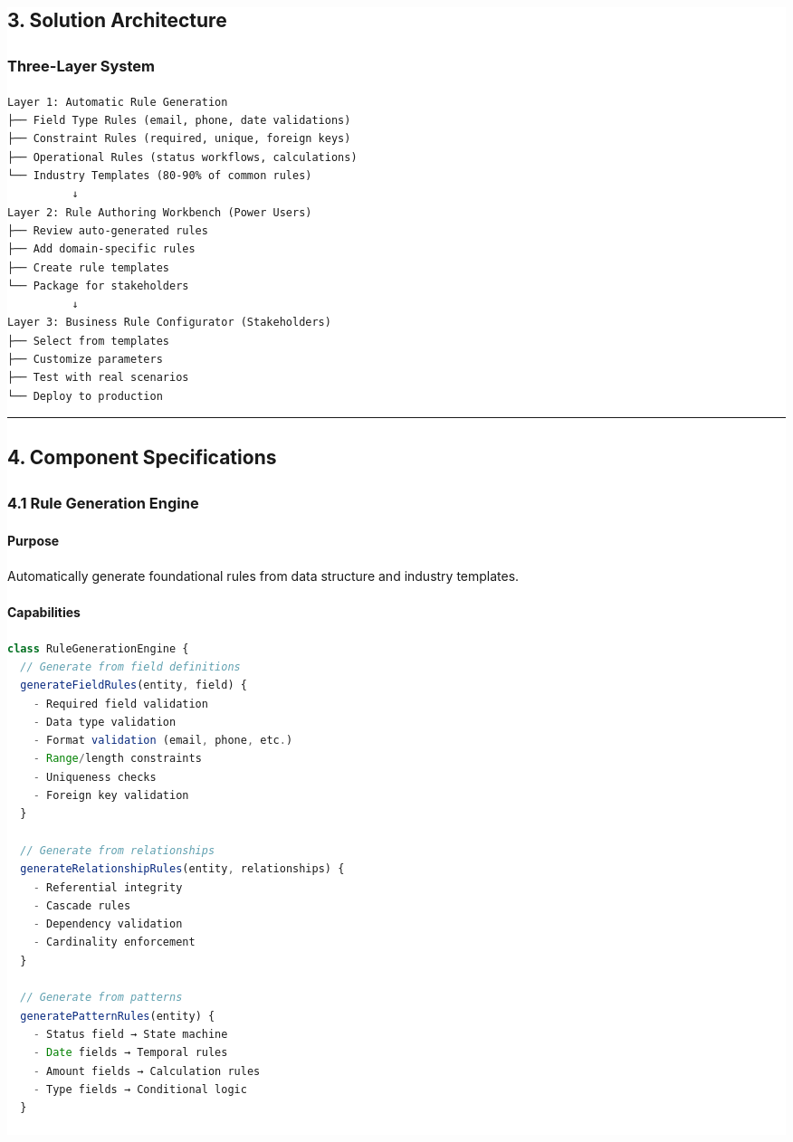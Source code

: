 
## 3. Solution Architecture

### Three-Layer System

```
Layer 1: Automatic Rule Generation
├── Field Type Rules (email, phone, date validations)
├── Constraint Rules (required, unique, foreign keys)
├── Operational Rules (status workflows, calculations)
└── Industry Templates (80-90% of common rules)
          ↓
Layer 2: Rule Authoring Workbench (Power Users)
├── Review auto-generated rules
├── Add domain-specific rules
├── Create rule templates
└── Package for stakeholders
          ↓
Layer 3: Business Rule Configurator (Stakeholders)
├── Select from templates
├── Customize parameters
├── Test with real scenarios
└── Deploy to production
```

---

## 4. Component Specifications

### 4.1 Rule Generation Engine

#### Purpose
Automatically generate foundational rules from data structure and industry templates.

#### Capabilities
```javascript
class RuleGenerationEngine {
  // Generate from field definitions
  generateFieldRules(entity, field) {
    - Required field validation
    - Data type validation
    - Format validation (email, phone, etc.)
    - Range/length constraints
    - Uniqueness checks
    - Foreign key validation
  }
  
  // Generate from relationships
  generateRelationshipRules(entity, relationships) {
    - Referential integrity
    - Cascade rules
    - Dependency validation
    - Cardinality enforcement
  }
  
  // Generate from patterns
  generatePatternRules(entity) {
    - Status field → State machine
    - Date fields → Temporal rules
    - Amount fields → Calculation rules
    - Type fields → Conditional logic
  }
  
```